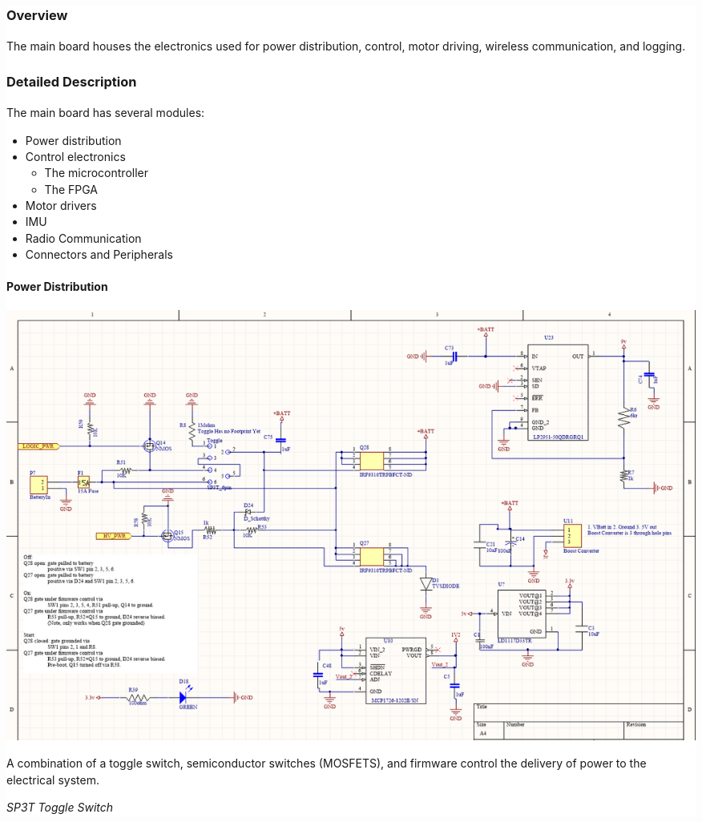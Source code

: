 ### Overview

The main board houses the electronics used for power distribution, control, motor driving, wireless communication, and logging.

### Detailed Description

The main board has several modules:

* Power distribution
* Control electronics
  * The microcontroller
  * The FPGA
* Motor drivers
* IMU
* Radio Communication
* Connectors and Peripherals

#### Power Distribution 

![](../../.gitbook/assets/power_hannah.PNG)

A combination of a toggle switch, semiconductor switches \(MOSFETS\), and firmware control the delivery of power to the electrical system.

_SP3T Toggle Switch_
